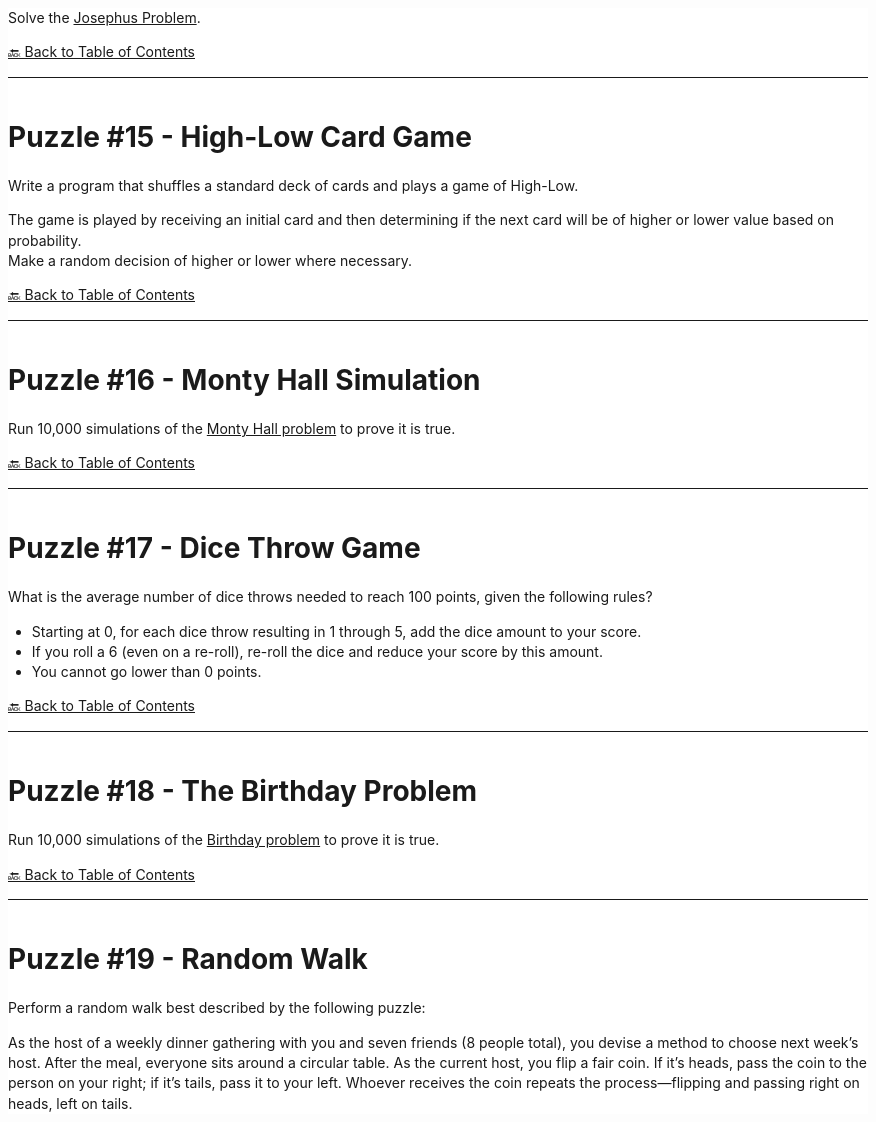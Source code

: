 Solve the [Josephus Problem](https://en.wikipedia.org/wiki/Josephus_problem).  

[🔙 Back to Table of Contents](#table-of-contents)

--------
# Puzzle #15 - High-Low Card Game  

Write a program that shuffles a standard deck of cards and plays a game of High-Low.  

The game is played by receiving an initial card and then determining if the next card will be of higher or lower value based on probability.  
Make a random decision of higher or lower where necessary.  

[🔙 Back to Table of Contents](#table-of-contents)

--------
# Puzzle #16 - Monty Hall Simulation  

Run 10,000 simulations of the [Monty Hall problem](https://en.wikipedia.org/wiki/Monty_Hall_problem) to prove it is true.  

[🔙 Back to Table of Contents](#table-of-contents)

--------
# Puzzle #17 - Dice Throw Game 

What is the average number of dice throws needed to reach 100 points, given the following rules?  

- Starting at 0, for each dice throw resulting in 1 through 5, add the dice amount to your score.  
- If you roll a 6 (even on a re-roll), re-roll the dice and reduce your score by this amount.  
- You cannot go lower than 0 points.  

[🔙 Back to Table of Contents](#table-of-contents)

--------
# Puzzle #18 - The Birthday Problem

Run 10,000 simulations of the [Birthday problem](https://en.wikipedia.org/wiki/Birthday_problem) to prove it is true.  

[🔙 Back to Table of Contents](#table-of-contents)

--------
# Puzzle #19 - Random Walk

Perform a random walk best described by the following puzzle:

As the host of a weekly dinner gathering with you and seven friends (8 people total), you devise a method to choose next week’s host. After the meal, everyone sits around a circular table. As the current host, you flip a fair coin. If it’s heads, pass the coin to the person on your right; if it’s tails, pass it to your left. Whoever receives the coin repeats the process—flipping and passing right on heads, left on tails.
